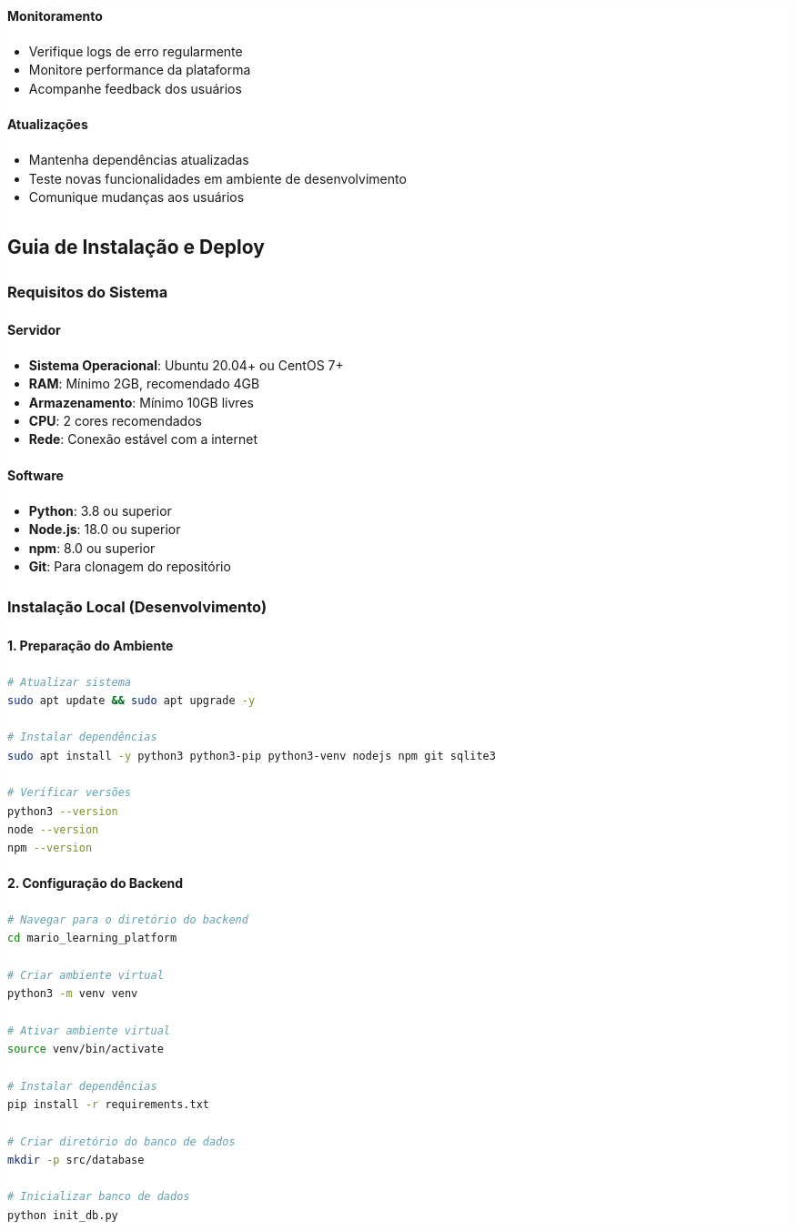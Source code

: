 #### Monitoramento
- Verifique logs de erro regularmente
- Monitore performance da plataforma
- Acompanhe feedback dos usuários

#### Atualizações
- Mantenha dependências atualizadas
- Teste novas funcionalidades em ambiente de desenvolvimento
- Comunique mudanças aos usuários


## Guia de Instalação e Deploy

### Requisitos do Sistema

#### Servidor
- **Sistema Operacional**: Ubuntu 20.04+ ou CentOS 7+
- **RAM**: Mínimo 2GB, recomendado 4GB
- **Armazenamento**: Mínimo 10GB livres
- **CPU**: 2 cores recomendados
- **Rede**: Conexão estável com a internet

#### Software
- **Python**: 3.8 ou superior
- **Node.js**: 18.0 ou superior
- **npm**: 8.0 ou superior
- **Git**: Para clonagem do repositório

### Instalação Local (Desenvolvimento)

#### 1. Preparação do Ambiente
```bash
# Atualizar sistema
sudo apt update && sudo apt upgrade -y

# Instalar dependências
sudo apt install -y python3 python3-pip python3-venv nodejs npm git sqlite3

# Verificar versões
python3 --version
node --version
npm --version
```

#### 2. Configuração do Backend
```bash
# Navegar para o diretório do backend
cd mario_learning_platform

# Criar ambiente virtual
python3 -m venv venv

# Ativar ambiente virtual
source venv/bin/activate

# Instalar dependências
pip install -r requirements.txt

# Criar diretório do banco de dados
mkdir -p src/database

# Inicializar banco de dados
python init_db.py
```